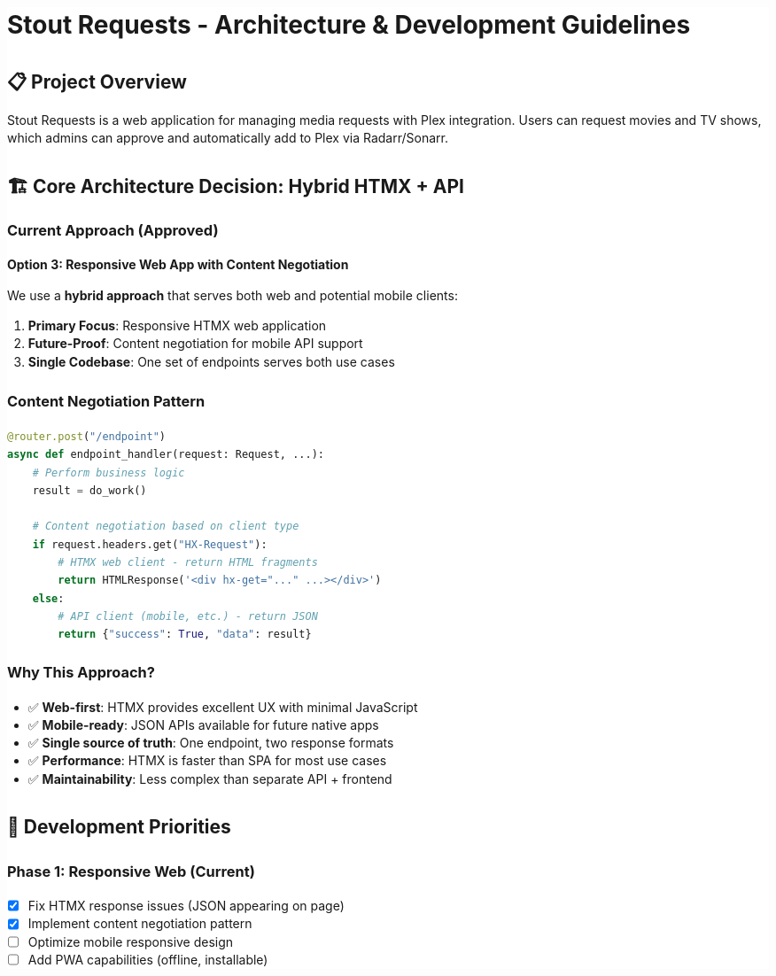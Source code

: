 # Stout Requests - Architecture & Development Guidelines

## 📋 Project Overview
Stout Requests is a web application for managing media requests with Plex integration. Users can request movies and TV shows, which admins can approve and automatically add to Plex via Radarr/Sonarr.

## 🏗️ Core Architecture Decision: Hybrid HTMX + API

### Current Approach (Approved)
**Option 3: Responsive Web App with Content Negotiation**

We use a **hybrid approach** that serves both web and potential mobile clients:

1. **Primary Focus**: Responsive HTMX web application
2. **Future-Proof**: Content negotiation for mobile API support
3. **Single Codebase**: One set of endpoints serves both use cases

### Content Negotiation Pattern
```python
@router.post("/endpoint")
async def endpoint_handler(request: Request, ...):
    # Perform business logic
    result = do_work()
    
    # Content negotiation based on client type
    if request.headers.get("HX-Request"):
        # HTMX web client - return HTML fragments
        return HTMLResponse('<div hx-get="..." ...></div>')
    else:
        # API client (mobile, etc.) - return JSON
        return {"success": True, "data": result}
```

### Why This Approach?
- ✅ **Web-first**: HTMX provides excellent UX with minimal JavaScript
- ✅ **Mobile-ready**: JSON APIs available for future native apps
- ✅ **Single source of truth**: One endpoint, two response formats
- ✅ **Performance**: HTMX is faster than SPA for most use cases
- ✅ **Maintainability**: Less complex than separate API + frontend

## 🎯 Development Priorities

### Phase 1: Responsive Web (Current)
- [x] Fix HTMX response issues (JSON appearing on page)
- [x] Implement content negotiation pattern
- [ ] Optimize mobile responsive design
- [ ] Add PWA capabilities (offline, installable)

